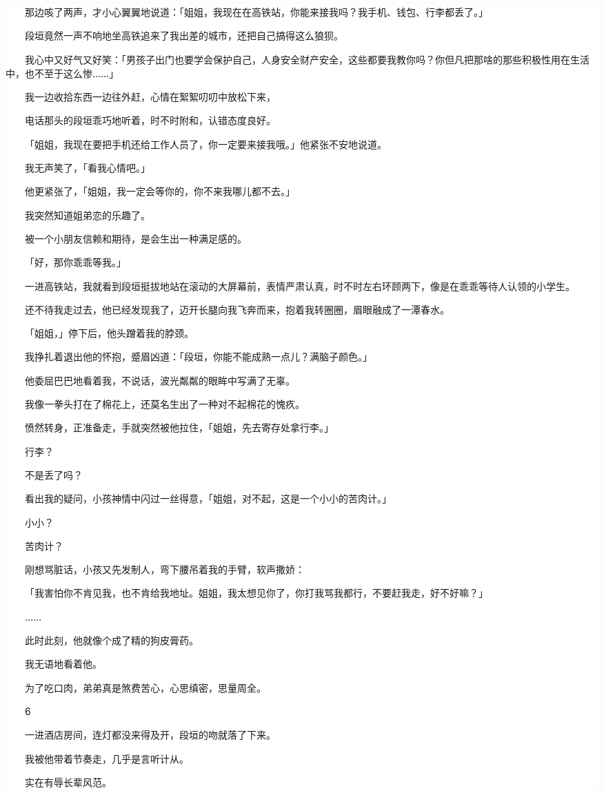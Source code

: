 &emsp;&emsp;那边咳了两声，才小心翼翼地说道：「姐姐，我现在在高铁站，你能来接我吗？我手机、钱包、行李都丢了。」  
  
&emsp;&emsp;段垣竟然一声不响地坐高铁追来了我出差的城市，还把自己搞得这么狼狈。  
  
&emsp;&emsp;我心中又好气又好笑：「男孩子出门也要学会保护自己，人身安全财产安全，这些都要我教你吗？你但凡把那啥的那些积极性用在生活中，也不至于这么惨……」  
  
&emsp;&emsp;我一边收拾东西一边往外赶，心情在絮絮叨叨中放松下来，  
  
&emsp;&emsp;电话那头的段垣乖巧地听着，时不时附和，认错态度良好。  
  
&emsp;&emsp;「姐姐，我现在要把手机还给工作人员了，你一定要来接我哦。」他紧张不安地说道。  
  
&emsp;&emsp;我无声笑了，「看我心情吧。」  
  
&emsp;&emsp;他更紧张了，「姐姐，我一定会等你的，你不来我哪儿都不去。」  
  
&emsp;&emsp;我突然知道姐弟恋的乐趣了。  
  
&emsp;&emsp;被一个小朋友信赖和期待，是会生出一种满足感的。  
  
&emsp;&emsp;「好，那你乖乖等我。」  
  
&emsp;&emsp;一进高铁站，我就看到段垣挺拔地站在滚动的大屏幕前，表情严肃认真，时不时左右环顾两下，像是在乖乖等待人认领的小学生。  
  
&emsp;&emsp;还不待我走过去，他已经发现我了，迈开长腿向我飞奔而来，抱着我转圈圈，眉眼融成了一潭春水。  
  
&emsp;&emsp;「姐姐，」停下后，他头蹭着我的脖颈。  
  
&emsp;&emsp;我挣扎着退出他的怀抱，蹙眉凶道：「段垣，你能不能成熟一点儿？满脑子颜色。」  
  
&emsp;&emsp;他委屈巴巴地看着我，不说话，波光粼粼的眼眸中写满了无辜。  
  
&emsp;&emsp;我像一拳头打在了棉花上，还莫名生出了一种对不起棉花的愧疚。  
  
&emsp;&emsp;愤然转身，正准备走，手就突然被他拉住，「姐姐，先去寄存处拿行李。」  
  
&emsp;&emsp;行李？  
  
&emsp;&emsp;不是丢了吗？  
  
&emsp;&emsp;看出我的疑问，小孩神情中闪过一丝得意，「姐姐，对不起，这是一个小小的苦肉计。」  
  
&emsp;&emsp;小小？  
  
&emsp;&emsp;苦肉计？  
  
&emsp;&emsp;刚想骂脏话，小孩又先发制人，弯下腰吊着我的手臂，软声撒娇：  
  
&emsp;&emsp;「我害怕你不肯见我，也不肯给我地址。姐姐，我太想见你了，你打我骂我都行，不要赶我走，好不好嘛？」  
  
&emsp;&emsp;……  
  
&emsp;&emsp;此时此刻，他就像个成了精的狗皮膏药。  
  
&emsp;&emsp;我无语地看着他。  
  
&emsp;&emsp;为了吃口肉，弟弟真是煞费苦心，心思缜密，思量周全。  
  
&emsp;&emsp;6  
  
&emsp;&emsp;一进酒店房间，连灯都没来得及开，段垣的吻就落了下来。  
  
&emsp;&emsp;我被他带着节奏走，几乎是言听计从。  
  
&emsp;&emsp;实在有辱长辈风范。  
  